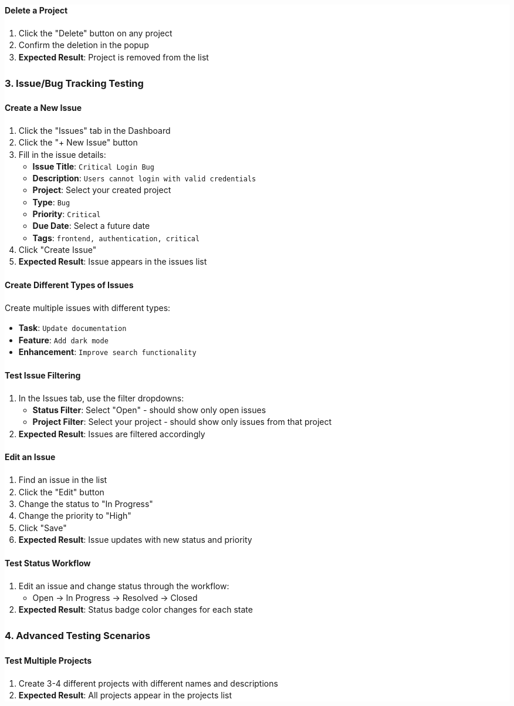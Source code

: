 #### Delete a Project
1. Click the "Delete" button on any project
2. Confirm the deletion in the popup
3. **Expected Result**: Project is removed from the list

### 3. **Issue/Bug Tracking Testing**

#### Create a New Issue
1. Click the "Issues" tab in the Dashboard
2. Click the "+ New Issue" button
3. Fill in the issue details:
   - **Issue Title**: `Critical Login Bug`
   - **Description**: `Users cannot login with valid credentials`
   - **Project**: Select your created project
   - **Type**: `Bug`
   - **Priority**: `Critical`
   - **Due Date**: Select a future date
   - **Tags**: `frontend, authentication, critical`
4. Click "Create Issue"
5. **Expected Result**: Issue appears in the issues list

#### Create Different Types of Issues
Create multiple issues with different types:
- **Task**: `Update documentation`
- **Feature**: `Add dark mode`
- **Enhancement**: `Improve search functionality`

#### Test Issue Filtering
1. In the Issues tab, use the filter dropdowns:
   - **Status Filter**: Select "Open" - should show only open issues
   - **Project Filter**: Select your project - should show only issues from that project
2. **Expected Result**: Issues are filtered accordingly

#### Edit an Issue
1. Find an issue in the list
2. Click the "Edit" button
3. Change the status to "In Progress"
4. Change the priority to "High"
5. Click "Save"
6. **Expected Result**: Issue updates with new status and priority

#### Test Status Workflow
1. Edit an issue and change status through the workflow:
   - Open → In Progress → Resolved → Closed
2. **Expected Result**: Status badge color changes for each state

### 4. **Advanced Testing Scenarios**

#### Test Multiple Projects
1. Create 3-4 different projects with different names and descriptions
2. **Expected Result**: All projects appear in the projects list
